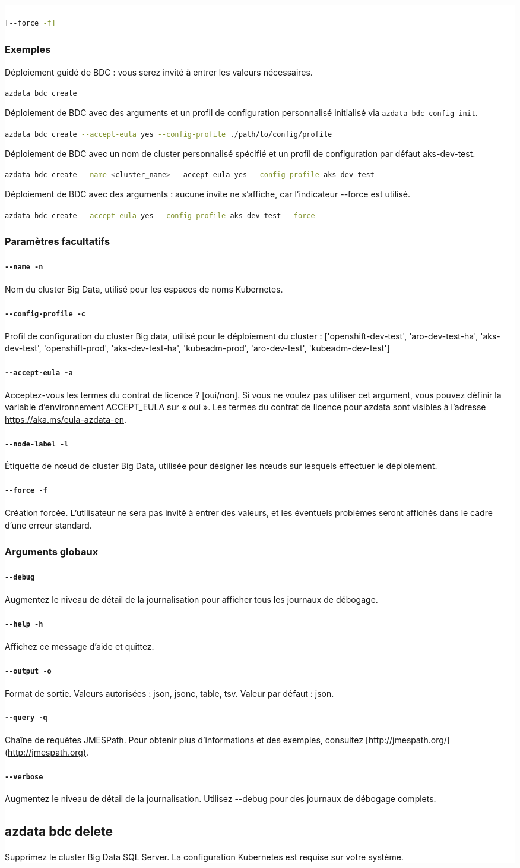```bash
                  
[--force -f]
```
### <a name="examples"></a>Exemples
Déploiement guidé de BDC : vous serez invité à entrer les valeurs nécessaires.
```bash
azdata bdc create
```
Déploiement de BDC avec des arguments et un profil de configuration personnalisé initialisé via `azdata bdc config init`.
```bash
azdata bdc create --accept-eula yes --config-profile ./path/to/config/profile
```
Déploiement de BDC avec un nom de cluster personnalisé spécifié et un profil de configuration par défaut aks-dev-test.
```bash
azdata bdc create --name <cluster_name> --accept-eula yes --config-profile aks-dev-test
```
Déploiement de BDC avec des arguments : aucune invite ne s’affiche, car l’indicateur --force est utilisé.
```bash
azdata bdc create --accept-eula yes --config-profile aks-dev-test --force
```
### <a name="optional-parameters"></a>Paramètres facultatifs
#### `--name -n`
Nom du cluster Big Data, utilisé pour les espaces de noms Kubernetes.
#### `--config-profile -c`
Profil de configuration du cluster Big data, utilisé pour le déploiement du cluster : ['openshift-dev-test', 'aro-dev-test-ha', 'aks-dev-test', 'openshift-prod', 'aks-dev-test-ha', 'kubeadm-prod', 'aro-dev-test', 'kubeadm-dev-test']
#### `--accept-eula -a`
Acceptez-vous les termes du contrat de licence ? [oui/non]. Si vous ne voulez pas utiliser cet argument, vous pouvez définir la variable d’environnement ACCEPT_EULA sur « oui ». Les termes du contrat de licence pour azdata sont visibles à l’adresse https://aka.ms/eula-azdata-en.
#### `--node-label -l`
Étiquette de nœud de cluster Big Data, utilisée pour désigner les nœuds sur lesquels effectuer le déploiement.
#### `--force -f`
Création forcée. L’utilisateur ne sera pas invité à entrer des valeurs, et les éventuels problèmes seront affichés dans le cadre d’une erreur standard.
### <a name="global-arguments"></a>Arguments globaux
#### `--debug`
Augmentez le niveau de détail de la journalisation pour afficher tous les journaux de débogage.
#### `--help -h`
Affichez ce message d’aide et quittez.
#### `--output -o`
Format de sortie.  Valeurs autorisées : json, jsonc, table, tsv.  Valeur par défaut : json.
#### `--query -q`
Chaîne de requêtes JMESPath. Pour obtenir plus d’informations et des exemples, consultez [http://jmespath.org/](http://jmespath.org).
#### `--verbose`
Augmentez le niveau de détail de la journalisation. Utilisez --debug pour des journaux de débogage complets.
## <a name="azdata-bdc-delete"></a>azdata bdc delete
Supprimez le cluster Big Data SQL Server. La configuration Kubernetes est requise sur votre système.
```bash
```